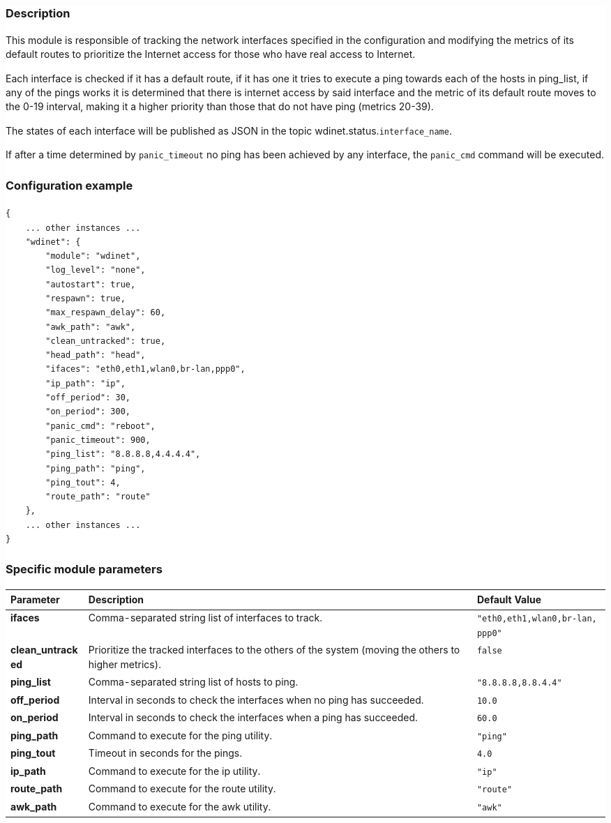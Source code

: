 ### Description

This module is responsible of tracking the network interfaces specified in the configuration and modifying the metrics of its default routes to prioritize the Internet access for those who have real access to Internet.

Each interface is checked if it has a default route, if it has one it tries to execute a ping towards each of the hosts in ping_list, if any of the pings works it is determined that there is internet access by said interface and the metric of its default route moves to the 0-19 interval, making it a higher priority than those that do not have ping (metrics 20-39).

The states of each interface will be published as JSON in the topic wdinet.status.`interface_name`.

If after a time determined by `panic_timeout` no ping has been achieved by any interface, the `panic_cmd` command will be executed.

### Configuration example

    {
        ... other instances ...
        "wdinet": {
            "module": "wdinet",
            "log_level": "none",
            "autostart": true,
            "respawn": true,
            "max_respawn_delay": 60,
            "awk_path":	"awk",
            "clean_untracked": true,
            "head_path": "head",
            "ifaces": "eth0,eth1,wlan0,br-lan,ppp0",
            "ip_path": "ip",
            "off_period": 30,
            "on_period": 300,
            "panic_cmd": "reboot",
            "panic_timeout": 900,
            "ping_list": "8.8.8.8,4.4.4.4",
            "ping_path": "ping",
            "ping_tout": 4,
            "route_path": "route"
        },
        ... other instances ...
    }

### Specific module parameters

| Parameter           | Description                                                                                          | Default Value                   |
| :------------------ | :--------------------------------------------------------------------------------------------------- | :------------------------------ |
| **ifaces**          | Comma-separated string list of interfaces to track.                                                  | `"eth0,eth1,wlan0,br-lan,ppp0"` |
| **clean_untracked** | Prioritize the tracked interfaces to the others of the system (moving the others to higher metrics). | `false`                         |
| **ping_list**       | Comma-separated string list of hosts to ping.                                                        | `"8.8.8.8,8.8.4.4"`             |
| **off_period**      | Interval in seconds to check the interfaces when no ping has succeeded.                              | `10.0`                          |
| **on_period**       | Interval in seconds to check the interfaces when a ping has succeeded.                               | `60.0`                          |
| **ping_path**       | Command to execute for the ping utility.                                                             | `"ping"`                        |
| **ping_tout**       | Timeout in seconds for the pings.                                                                    | `4.0`                           |
| **ip_path**         | Command to execute for the ip utility.                                                               | `"ip"`                          |
| **route_path**      | Command to execute for the route utility.                                                            | `"route"`                       |
| **awk_path**        | Command to execute for the awk utility.                                                              | `"awk"`                         |